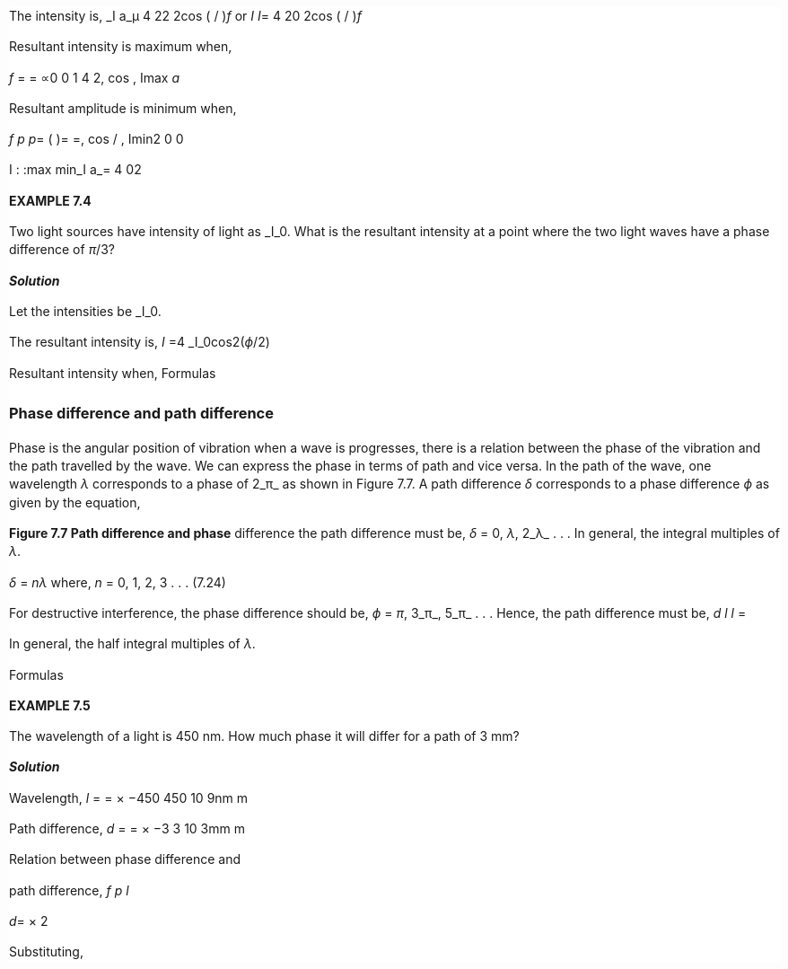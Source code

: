 The intensity is, _I a_µ 4 22 2cos ( / )_f_ or _I I_\= 4 20 2cos ( / )_f_

Resultant intensity is maximum when,

_f_ \= = ∝0 0 1 4 2, cos , Imax _a_

Resultant amplitude is minimum when,

_f p p_\= ( )= =, cos / , Imin2 0 0

I : :max min_I a_\= 4 02  

**EXAMPLE 7.4**

Two light sources have intensity of light as _I_0\. What is the resultant intensity at a point where the two light waves have a phase difference of _π_/3?

**_Solution_** 

Let the intensities be _I_0.

The resultant intensity is, _I_ =4 _I_0cos2(_ϕ_/2)

Resultant intensity when, Formulas 

### Phase difference and path difference

Phase is the angular position of vibration when a wave is progresses, there is a relation between the phase of the vibration and the path travelled by the wave. We can express the phase in terms of path and vice versa. In the path of the wave, one wavelength _λ_ corresponds to a phase of 2_π_ as shown in Figure 7.7. A path difference _δ_ corresponds to a phase difference _ϕ_ as given by the equation,

**Figure 7.7 Path difference and phase** difference the path difference must be, _δ_ = 0, _λ_, 2_λ_ . . . In general, the integral multiples of _λ_.

_δ_ = _nλ_ where, _n_ = 0, 1, 2, 3 . . . (7.24)

For destructive interference, the phase difference should be, _ϕ_ \= _π_, 3_π_, 5_π_ . . . Hence, the path difference must be, _d l l_ \=

In general, the half integral multiples of _λ_.

Formulas 

**EXAMPLE 7.5**

The wavelength of a light is 450 nm. How much phase it will differ for a path of 3 mm?

**_Solution_**

Wavelength, _l_ \= = × −450 450 10 9nm m

Path difference, _d_ \= = × −3 3 10 3mm m

Relation between phase difference and

path difference, _f p l_

_d_\= × 2

Substituting,
